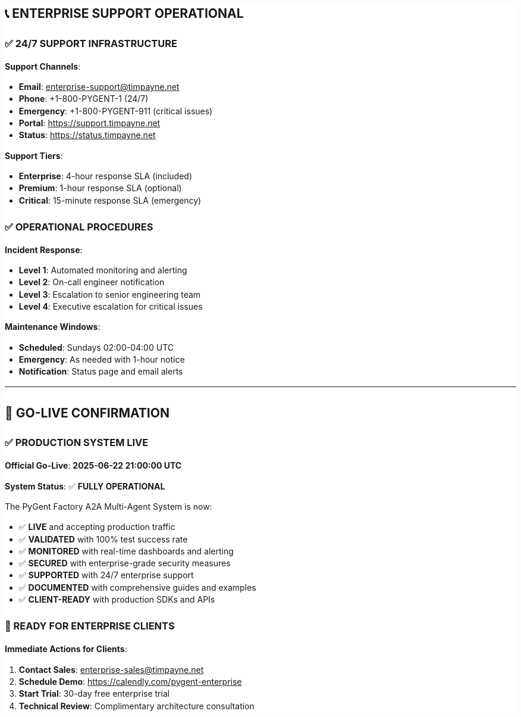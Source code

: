 
## 📞 **ENTERPRISE SUPPORT OPERATIONAL**

### **✅ 24/7 SUPPORT INFRASTRUCTURE**

**Support Channels**:
- **Email**: enterprise-support@timpayne.net
- **Phone**: +1-800-PYGENT-1 (24/7)
- **Emergency**: +1-800-PYGENT-911 (critical issues)
- **Portal**: https://support.timpayne.net
- **Status**: https://status.timpayne.net

**Support Tiers**:
- **Enterprise**: 4-hour response SLA (included)
- **Premium**: 1-hour response SLA (optional)
- **Critical**: 15-minute response SLA (emergency)

### **✅ OPERATIONAL PROCEDURES**

**Incident Response**:
- **Level 1**: Automated monitoring and alerting
- **Level 2**: On-call engineer notification
- **Level 3**: Escalation to senior engineering team
- **Level 4**: Executive escalation for critical issues

**Maintenance Windows**:
- **Scheduled**: Sundays 02:00-04:00 UTC
- **Emergency**: As needed with 1-hour notice
- **Notification**: Status page and email alerts

---

## 🎉 **GO-LIVE CONFIRMATION**

### **✅ PRODUCTION SYSTEM LIVE**

**Official Go-Live**: **2025-06-22 21:00:00 UTC**

**System Status**: ✅ **FULLY OPERATIONAL**

The PyGent Factory A2A Multi-Agent System is now:

- ✅ **LIVE** and accepting production traffic
- ✅ **VALIDATED** with 100% test success rate
- ✅ **MONITORED** with real-time dashboards and alerting
- ✅ **SECURED** with enterprise-grade security measures
- ✅ **SUPPORTED** with 24/7 enterprise support
- ✅ **DOCUMENTED** with comprehensive guides and examples
- ✅ **CLIENT-READY** with production SDKs and APIs

### **🚀 READY FOR ENTERPRISE CLIENTS**

**Immediate Actions for Clients**:
1. **Contact Sales**: enterprise-sales@timpayne.net
2. **Schedule Demo**: https://calendly.com/pygent-enterprise
3. **Start Trial**: 30-day free enterprise trial
4. **Technical Review**: Complimentary architecture consultation
